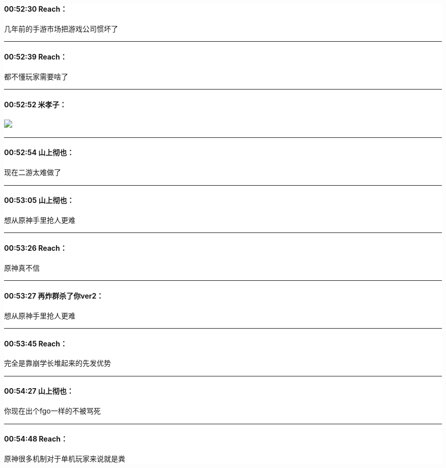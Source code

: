#### 00:52:30  Reach：

几年前的手游市场把游戏公司惯坏了

*****

#### 00:52:39  Reach：

都不懂玩家需要啥了

*****

#### 00:52:52  米孝子：

![](http://gchat.qpic.cn/gchatpic_new/934108281/3936091261-2752461156-DE4206B56B99AF4A16575DEA3752A03D/0?term=2")

*****

#### 00:52:54  山上彻也：

现在二游太难做了

*****

#### 00:53:05  山上彻也：

想从原神手里抢人更难

*****

#### 00:53:26  Reach：

原神真不信

*****

#### 00:53:27  再炸群杀了你ver2：

想从原神手里抢人更难

*****

#### 00:53:45  Reach：

完全是靠崩学长堆起来的先发优势

*****

#### 00:54:27  山上彻也：

你现在出个fgo一样的不被骂死

*****

#### 00:54:48  Reach：

原神很多机制对于单机玩家来说就是粪
